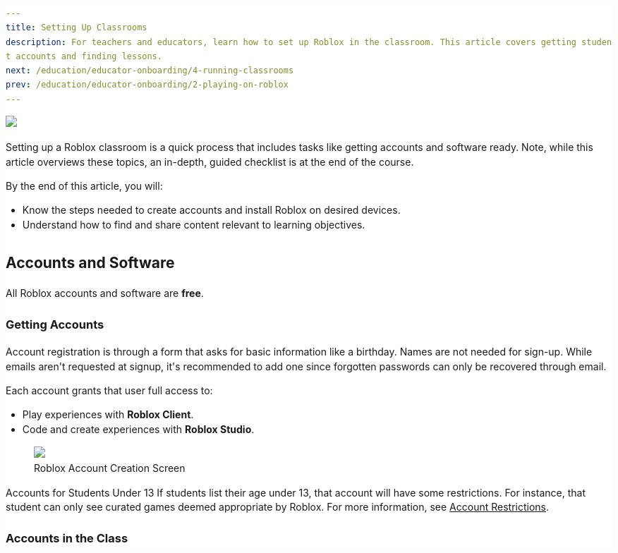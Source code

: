```yaml
---
title: Setting Up Classrooms
description: For teachers and educators, learn how to set up Roblox in the classroom. This article covers getting student accounts and finding lessons.
next: /education/educator-onboarding/4-running-classrooms
prev: /education/educator-onboarding/2-playing-on-roblox
---
```


<img
src="../../assets/education/legacy/hero-classroomLab.jpg"
width="75%" />

Setting up a Roblox classroom is a quick process that includes tasks like getting accounts and software ready. Note, while this article overviews these topics, an in-depth, guided checklist is at the end of the course.

By the end of this article, you will:

- Know the steps needed to create accounts and install Roblox on desired devices.
- Understand how to find and share content relevant to learning objectives.

## Accounts and Software

All Roblox accounts and software are **free**.

### Getting Accounts

Account registration is through a form that asks for basic information like a birthday. Names are not needed for sign-up. While emails aren't requested at signup, it's recommended to add one since forgotten passwords can only be recovered through email.

Each account grants that user full access to:

- Play experiences with **Roblox Client**.
- Code and create experiences with **Roblox Studio**.

<figure>
    <img src="../../assets/education/legacy/module3-signinScreen.jpg" width="50%" />
    <figcaption>Roblox Account Creation Screen</figcaption>
</figure>

<Alert severity="info">
<AlertTitle>Accounts for Students Under 13</AlertTitle>
If students list their age under 13, that account will have some restrictions.
For instance, that student can only see curated games deemed appropriate by
Roblox. For more information, see <a
href="https://en.help.roblox.com/hc/en-us/articles/360000375686">Account Restrictions</a>.
</Alert>

### Accounts in the Class

